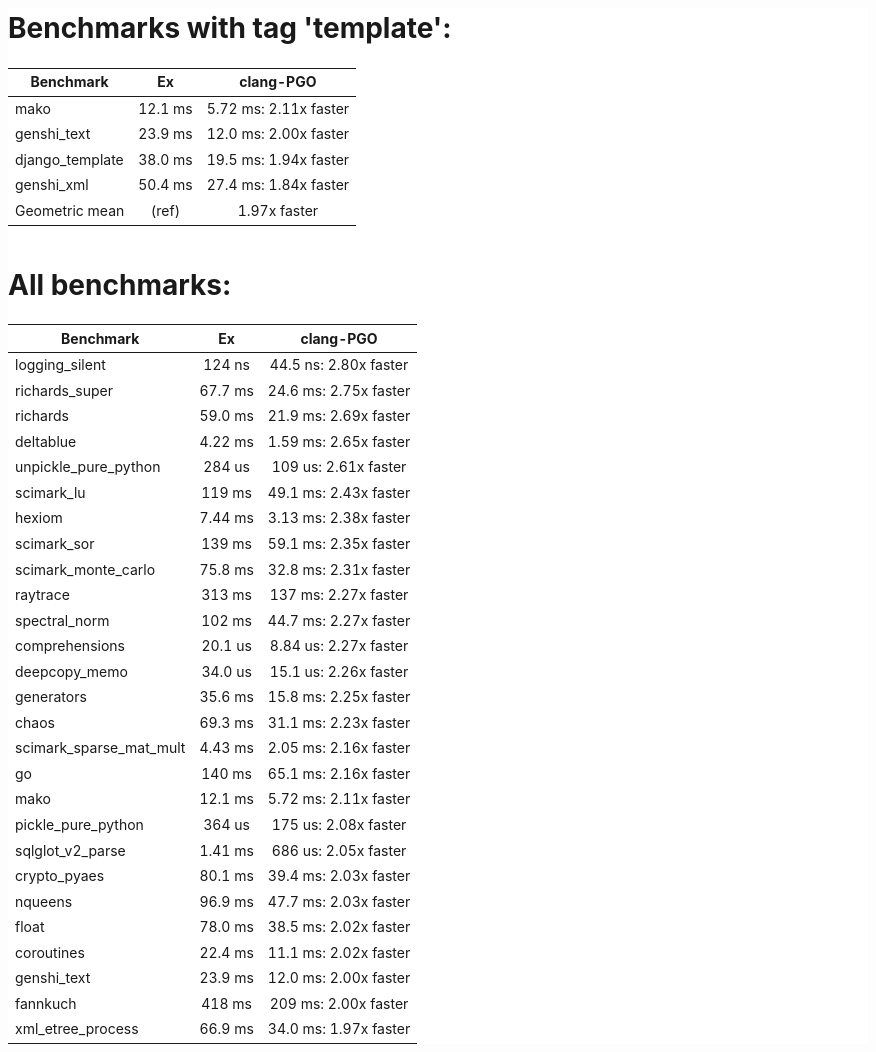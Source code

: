Benchmarks with tag 'template':
===============================

| Benchmark       | Ex      | clang-PGO             |
|-----------------|:-------:|:---------------------:|
| mako            | 12.1 ms | 5.72 ms: 2.11x faster |
| genshi_text     | 23.9 ms | 12.0 ms: 2.00x faster |
| django_template | 38.0 ms | 19.5 ms: 1.94x faster |
| genshi_xml      | 50.4 ms | 27.4 ms: 1.84x faster |
| Geometric mean  | (ref)   | 1.97x faster          |

All benchmarks:
===============

| Benchmark                  | Ex       | clang-PGO              |
|----------------------------|:--------:|:----------------------:|
| logging_silent             | 124 ns   | 44.5 ns: 2.80x faster  |
| richards_super             | 67.7 ms  | 24.6 ms: 2.75x faster  |
| richards                   | 59.0 ms  | 21.9 ms: 2.69x faster  |
| deltablue                  | 4.22 ms  | 1.59 ms: 2.65x faster  |
| unpickle_pure_python       | 284 us   | 109 us: 2.61x faster   |
| scimark_lu                 | 119 ms   | 49.1 ms: 2.43x faster  |
| hexiom                     | 7.44 ms  | 3.13 ms: 2.38x faster  |
| scimark_sor                | 139 ms   | 59.1 ms: 2.35x faster  |
| scimark_monte_carlo        | 75.8 ms  | 32.8 ms: 2.31x faster  |
| raytrace                   | 313 ms   | 137 ms: 2.27x faster   |
| spectral_norm              | 102 ms   | 44.7 ms: 2.27x faster  |
| comprehensions             | 20.1 us  | 8.84 us: 2.27x faster  |
| deepcopy_memo              | 34.0 us  | 15.1 us: 2.26x faster  |
| generators                 | 35.6 ms  | 15.8 ms: 2.25x faster  |
| chaos                      | 69.3 ms  | 31.1 ms: 2.23x faster  |
| scimark_sparse_mat_mult    | 4.43 ms  | 2.05 ms: 2.16x faster  |
| go                         | 140 ms   | 65.1 ms: 2.16x faster  |
| mako                       | 12.1 ms  | 5.72 ms: 2.11x faster  |
| pickle_pure_python         | 364 us   | 175 us: 2.08x faster   |
| sqlglot_v2_parse           | 1.41 ms  | 686 us: 2.05x faster   |
| crypto_pyaes               | 80.1 ms  | 39.4 ms: 2.03x faster  |
| nqueens                    | 96.9 ms  | 47.7 ms: 2.03x faster  |
| float                      | 78.0 ms  | 38.5 ms: 2.02x faster  |
| coroutines                 | 22.4 ms  | 11.1 ms: 2.02x faster  |
| genshi_text                | 23.9 ms  | 12.0 ms: 2.00x faster  |
| fannkuch                   | 418 ms   | 209 ms: 2.00x faster   |
| xml_etree_process          | 66.9 ms  | 34.0 ms: 1.97x faster  |
